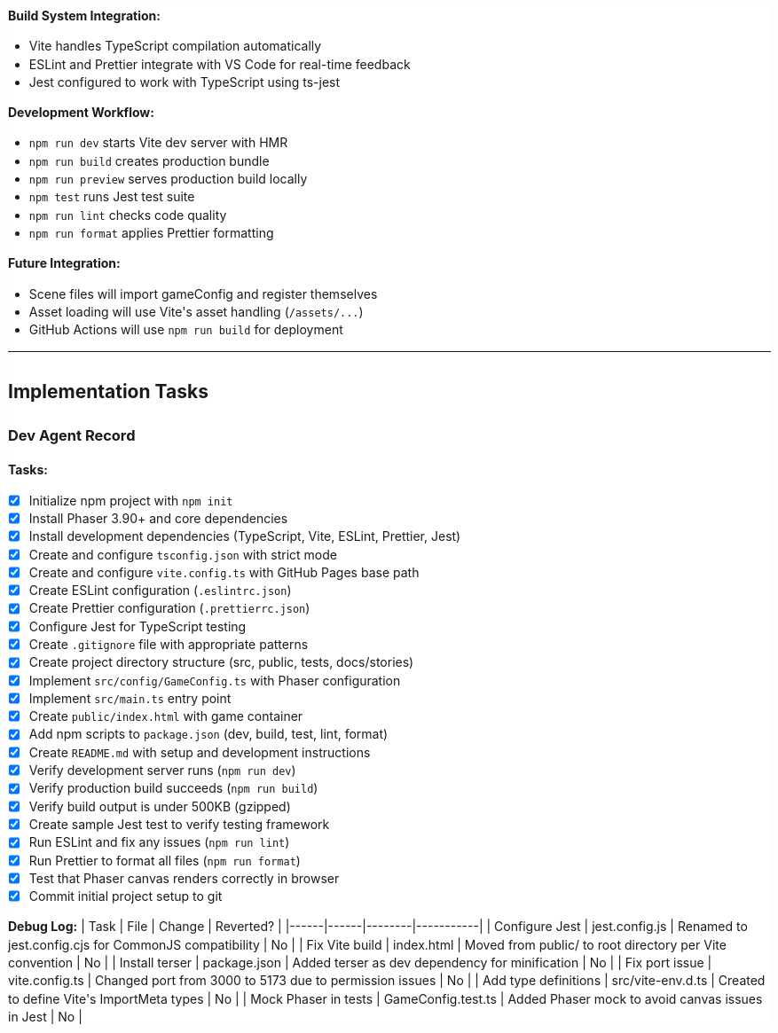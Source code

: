 **Build System Integration:**
- Vite handles TypeScript compilation automatically
- ESLint and Prettier integrate with VS Code for real-time feedback
- Jest configured to work with TypeScript using ts-jest

**Development Workflow:**
- `npm run dev` starts Vite dev server with HMR
- `npm run build` creates production bundle
- `npm run preview` serves production build locally
- `npm test` runs Jest test suite
- `npm run lint` checks code quality
- `npm run format` applies Prettier formatting

**Future Integration:**
- Scene files will import gameConfig and register themselves
- Asset loading will use Vite's asset handling (`/assets/...`)
- GitHub Actions will use `npm run build` for deployment

---

## Implementation Tasks

### Dev Agent Record

**Tasks:**

- [x] Initialize npm project with `npm init`
- [x] Install Phaser 3.90+ and core dependencies
- [x] Install development dependencies (TypeScript, Vite, ESLint, Prettier, Jest)
- [x] Create and configure `tsconfig.json` with strict mode
- [x] Create and configure `vite.config.ts` with GitHub Pages base path
- [x] Create ESLint configuration (`.eslintrc.json`)
- [x] Create Prettier configuration (`.prettierrc.json`)
- [x] Configure Jest for TypeScript testing
- [x] Create `.gitignore` file with appropriate patterns
- [x] Create project directory structure (src, public, tests, docs/stories)
- [x] Implement `src/config/GameConfig.ts` with Phaser configuration
- [x] Implement `src/main.ts` entry point
- [x] Create `public/index.html` with game container
- [x] Add npm scripts to `package.json` (dev, build, test, lint, format)
- [x] Create `README.md` with setup and development instructions
- [x] Verify development server runs (`npm run dev`)
- [x] Verify production build succeeds (`npm run build`)
- [x] Verify build output is under 500KB (gzipped)
- [x] Create sample Jest test to verify testing framework
- [x] Run ESLint and fix any issues (`npm run lint`)
- [x] Run Prettier to format all files (`npm run format`)
- [x] Test that Phaser canvas renders correctly in browser
- [x] Commit initial project setup to git

**Debug Log:**
| Task | File | Change | Reverted? |
|------|------|--------|-----------|
| Configure Jest | jest.config.js | Renamed to jest.config.cjs for CommonJS compatibility | No |
| Fix Vite build | index.html | Moved from public/ to root directory per Vite convention | No |
| Install terser | package.json | Added terser as dev dependency for minification | No |
| Fix port issue | vite.config.ts | Changed port from 3000 to 5173 due to permission issues | No |
| Add type definitions | src/vite-env.d.ts | Created to define Vite's ImportMeta types | No |
| Mock Phaser in tests | GameConfig.test.ts | Added Phaser mock to avoid canvas issues in Jest | No |
